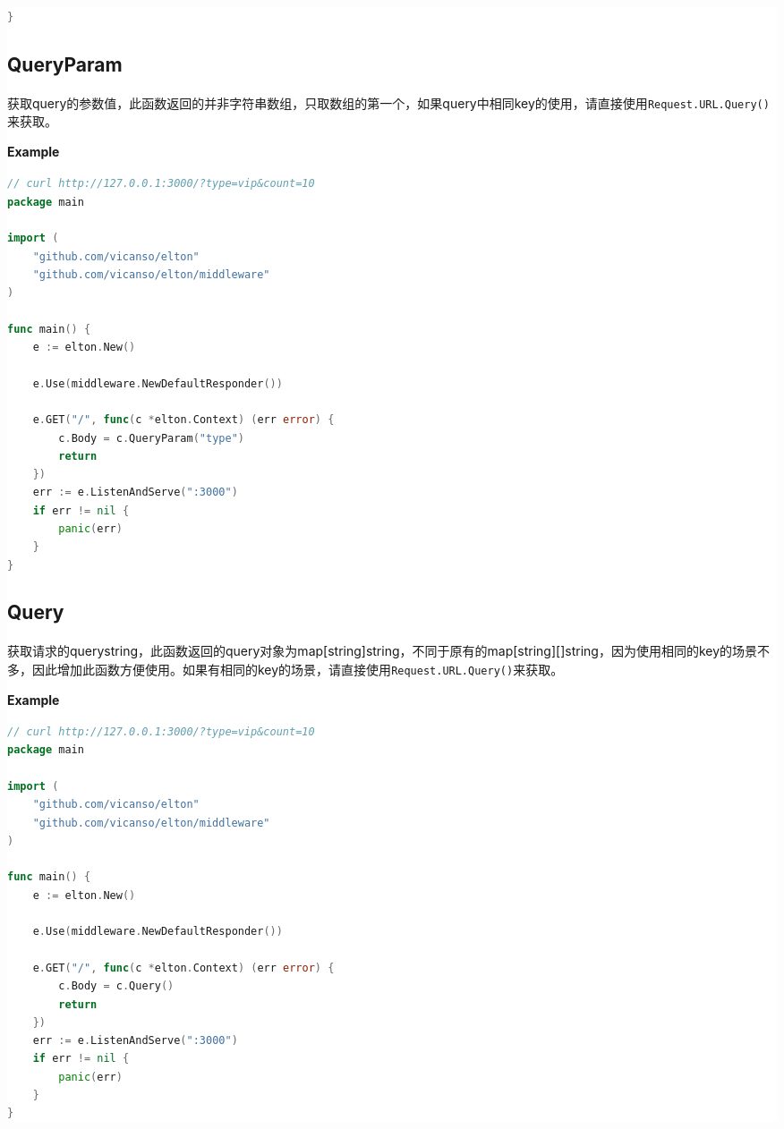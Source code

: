 ```go
}
```

## QueryParam

获取query的参数值，此函数返回的并非字符串数组，只取数组的第一个，如果query中相同key的使用，请直接使用`Request.URL.Query()`来获取。

**Example**
```go
// curl http://127.0.0.1:3000/?type=vip&count=10
package main

import (
	"github.com/vicanso/elton"
	"github.com/vicanso/elton/middleware"
)

func main() {
	e := elton.New()

	e.Use(middleware.NewDefaultResponder())

	e.GET("/", func(c *elton.Context) (err error) {
		c.Body = c.QueryParam("type")
		return
	})
	err := e.ListenAndServe(":3000")
	if err != nil {
		panic(err)
	}
}
```

## Query

获取请求的querystring，此函数返回的query对象为map[string]string，不同于原有的map[string][]string，因为使用相同的key的场景不多，因此增加此函数方便使用。如果有相同的key的场景，请直接使用`Request.URL.Query()`来获取。

**Example**
```go
// curl http://127.0.0.1:3000/?type=vip&count=10
package main

import (
	"github.com/vicanso/elton"
	"github.com/vicanso/elton/middleware"
)

func main() {
	e := elton.New()

	e.Use(middleware.NewDefaultResponder())

	e.GET("/", func(c *elton.Context) (err error) {
		c.Body = c.Query()
		return
	})
	err := e.ListenAndServe(":3000")
	if err != nil {
		panic(err)
	}
}
```

